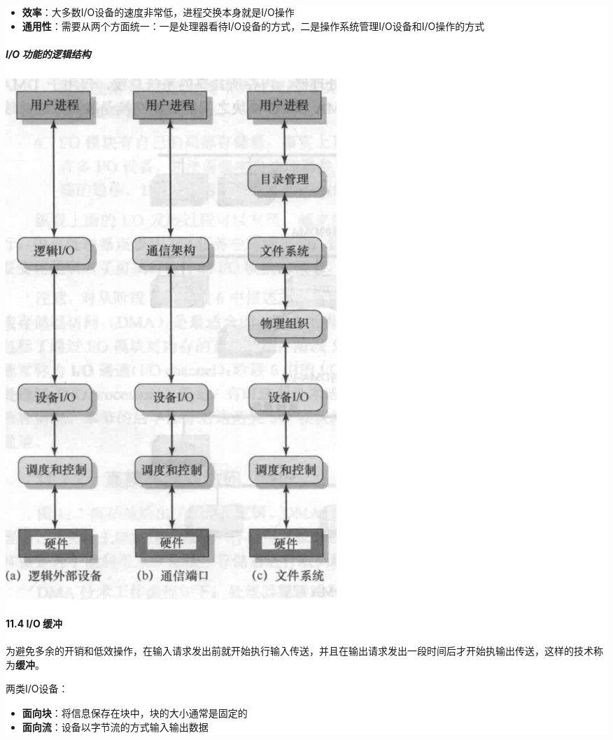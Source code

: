 - **效率**：大多数I/O设备的速度非常低，进程交换本身就是I/O操作
- **通用性**：需要从两个方面统一：一是处理器看待I/O设备的方式，二是操作系统管理I/O设备和I/O操作的方式

##### I/O 功能的逻辑结构

![](/assets/Note/Operating-System-Internals-and-Design-Principles-8th/part_5/c_11/02.jpg)

#### 11.4 I/O 缓冲

为避免多余的开销和低效操作，在输入请求发出前就开始执行输入传送，并且在输出请求发出一段时间后才开始执输出传送，这样的技术称为**缓冲**。

两类I/O设备：

- **面向块**：将信息保存在块中，块的大小通常是固定的
- **面向流**：设备以字节流的方式输入输出数据
